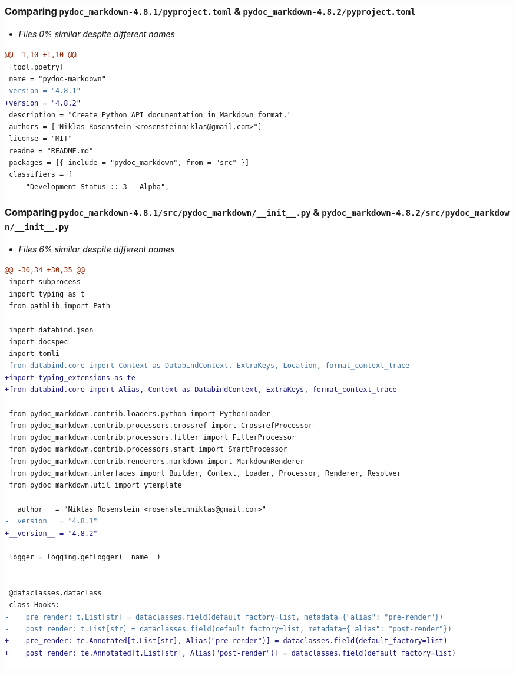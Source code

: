 ### Comparing `pydoc_markdown-4.8.1/pyproject.toml` & `pydoc_markdown-4.8.2/pyproject.toml`

 * *Files 0% similar despite different names*

```diff
@@ -1,10 +1,10 @@
 [tool.poetry]
 name = "pydoc-markdown"
-version = "4.8.1"
+version = "4.8.2"
 description = "Create Python API documentation in Markdown format."
 authors = ["Niklas Rosenstein <rosensteinniklas@gmail.com>"]
 license = "MIT"
 readme = "README.md"
 packages = [{ include = "pydoc_markdown", from = "src" }]
 classifiers = [
     "Development Status :: 3 - Alpha",
```

### Comparing `pydoc_markdown-4.8.1/src/pydoc_markdown/__init__.py` & `pydoc_markdown-4.8.2/src/pydoc_markdown/__init__.py`

 * *Files 6% similar despite different names*

```diff
@@ -30,34 +30,35 @@
 import subprocess
 import typing as t
 from pathlib import Path
 
 import databind.json
 import docspec
 import tomli
-from databind.core import Context as DatabindContext, ExtraKeys, Location, format_context_trace
+import typing_extensions as te
+from databind.core import Alias, Context as DatabindContext, ExtraKeys, format_context_trace
 
 from pydoc_markdown.contrib.loaders.python import PythonLoader
 from pydoc_markdown.contrib.processors.crossref import CrossrefProcessor
 from pydoc_markdown.contrib.processors.filter import FilterProcessor
 from pydoc_markdown.contrib.processors.smart import SmartProcessor
 from pydoc_markdown.contrib.renderers.markdown import MarkdownRenderer
 from pydoc_markdown.interfaces import Builder, Context, Loader, Processor, Renderer, Resolver
 from pydoc_markdown.util import ytemplate
 
 __author__ = "Niklas Rosenstein <rosensteinniklas@gmail.com>"
-__version__ = "4.8.1"
+__version__ = "4.8.2"
 
 logger = logging.getLogger(__name__)
 
 
 @dataclasses.dataclass
 class Hooks:
-    pre_render: t.List[str] = dataclasses.field(default_factory=list, metadata={"alias": "pre-render"})
-    post_render: t.List[str] = dataclasses.field(default_factory=list, metadata={"alias": "post-render"})
+    pre_render: te.Annotated[t.List[str], Alias("pre-render")] = dataclasses.field(default_factory=list)
+    post_render: te.Annotated[t.List[str], Alias("post-render")] = dataclasses.field(default_factory=list)
 
```